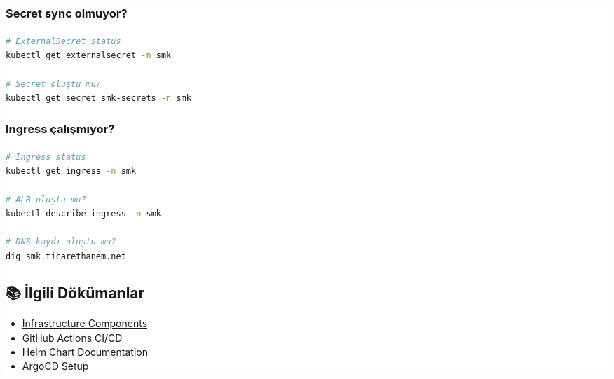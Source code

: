 ### Secret sync olmuyor?
```bash
# ExternalSecret status
kubectl get externalsecret -n smk

# Secret oluştu mu?
kubectl get secret smk-secrets -n smk
```

### Ingress çalışmıyor?
```bash
# Ingress status
kubectl get ingress -n smk

# ALB oluştu mu?
kubectl describe ingress -n smk

# DNS kaydı oluştu mu?
dig smk.ticarethanem.net
```

## 📚 İlgili Dökümanlar

- [Infrastructure Components](../docs/infrastructure-components.md)
- [GitHub Actions CI/CD](../.github/workflows/README.md)
- [Helm Chart Documentation](../helm/infraforge-app/README.md)
- [ArgoCD Setup](../argocd/README.md)
